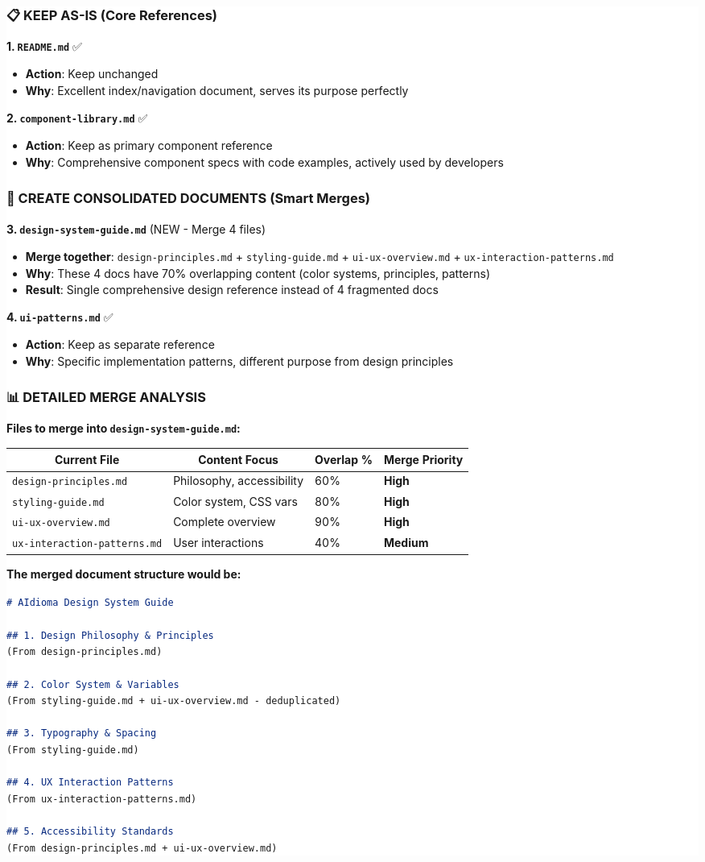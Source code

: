### **📋 KEEP AS-IS** (Core References)

**1. `README.md`** ✅
- **Action**: Keep unchanged
- **Why**: Excellent index/navigation document, serves its purpose perfectly

**2. `component-library.md`** ✅  
- **Action**: Keep as primary component reference
- **Why**: Comprehensive component specs with code examples, actively used by developers

### **🔄 CREATE CONSOLIDATED DOCUMENTS** (Smart Merges)

**3. `design-system-guide.md`** (NEW - Merge 4 files)
- **Merge together**: `design-principles.md` + `styling-guide.md` + `ui-ux-overview.md` + `ux-interaction-patterns.md`
- **Why**: These 4 docs have 70% overlapping content (color systems, principles, patterns)
- **Result**: Single comprehensive design reference instead of 4 fragmented docs

**4. `ui-patterns.md`** ✅
- **Action**: Keep as separate reference
- **Why**: Specific implementation patterns, different purpose from design principles

### **📊 DETAILED MERGE ANALYSIS**

**Files to merge into `design-system-guide.md`:**

| Current File | Content Focus | Overlap % | Merge Priority |
|--------------|---------------|-----------|----------------|
| `design-principles.md` | Philosophy, accessibility | 60% | **High** |
| `styling-guide.md` | Color system, CSS vars | 80% | **High** |
| `ui-ux-overview.md` | Complete overview | 90% | **High** |
| `ux-interaction-patterns.md` | User interactions | 40% | **Medium** |

**The merged document structure would be:**
```markdown
# AIdioma Design System Guide

## 1. Design Philosophy & Principles
(From design-principles.md)

## 2. Color System & Variables  
(From styling-guide.md + ui-ux-overview.md - deduplicated)

## 3. Typography & Spacing
(From styling-guide.md)

## 4. UX Interaction Patterns
(From ux-interaction-patterns.md)

## 5. Accessibility Standards
(From design-principles.md + ui-ux-overview.md)
```
